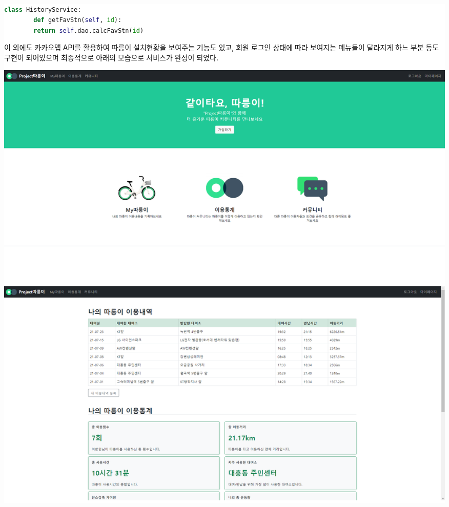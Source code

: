 ```python
class HistoryService:
		def getFavStn(self, id):
        return self.dao.calcFavStn(id)
```

이 외에도 카카오맵 API를 활용하여 따릉이 설치현황을 보여주는 기능도 있고, 회원 로그인 상태에 따라 보여지는 메뉴들이 달라지게 하느 부분 등도 구현이 되어있으며 최종적으로 아래의 모습으로 서비스가 완성이 되었다.

<center><img src="https://raw.githubusercontent.com/lucathree/lucathree.github.io/master/assets/images/2021/2021-07-28/1.png"></center>

<center><img src="https://raw.githubusercontent.com/lucathree/lucathree.github.io/master/assets/images/2021/2021-07-28/2.png"></center>
